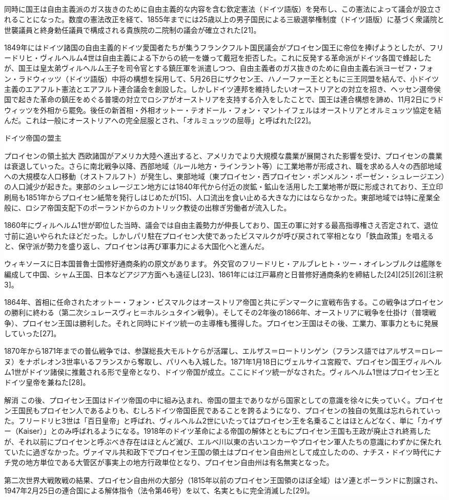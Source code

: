 同時に国王は自由主義派のガス抜きのために自由主義的な内容を含む欽定憲法（ドイツ語版）を発布し、この憲法によって議会が設立されることになった。数度の憲法改正を経て、1855年までには25歳以上の男子国民による三級選挙権制度（ドイツ語版）に基づく衆議院と世襲議員と終身勅任議員で構成される貴族院の二院制の議会が確立された[21]。

1849年にはドイツ諸国の自由主義的ドイツ愛国者たちが集うフランクフルト国民議会がプロイセン国王に帝位を捧げようとしたが、フリードリヒ・ヴィルヘルム4世は自由主義による下からの統一を嫌って戴冠を拒否した。これに反発する革命派がドイツ各国で蜂起したが、国王は皇太弟ヴィルヘルム王子を司令官とする鎮圧軍を派遣しつつ、自由主義者のガス抜きのために自由主義右派ヨーゼフ・フォン・ラドウィッツ（ドイツ語版）中将の構想を採用して、5月26日にザクセン王、ハノーファー王とともに三王同盟を結んで、小ドイツ主義のエアフルト憲法とエアフルト連合議会を創設した。しかしドイツ連邦を維持したいオーストリアとの対立を招き、ヘッセン選帝侯国で起きた革命の鎮圧をめぐる普墺の対立でロシアがオーストリアを支持する介入をしたことで、国王は連合構想を諦め、11月2日にラドウィッツを外相から罷免。後任の新首相・外相オットー・テオドール・フォン・マントイフェルはオーストリアとオルミュッツ協定を結んだ。これは一般にオーストリアへの完全屈服とされ、「オルミュッツの屈辱」と呼ばれた[22]。

ドイツ帝国の盟主

プロイセンの領土拡大
西欧諸国がアメリカ大陸へ進出すると、アメリカでより大規模な農業が展開された影響を受け、プロイセンの農業は衰退していった。さらに南北戦争以降、西部地域（ルール地方・ラインラント等）に工業地帯が形成され、職を求める人々の西部地域への大規模な人口移動（オストフルフト）が発生し、東部地域（東プロイセン・西プロイセン・ポンメルン・ポーゼン・シュレージエン）の人口減少が起きた。東部のシュレージエン地方には1840年代から付近の炭鉱・鉱山を活用した工業地帯が既に形成されており、王立印刷局も1851年からプロイセン紙幣を発行しはじめたが[15]、人口流出を食い止める大きな力にはならなかった。東部地域では特に産業全般に、ロシア帝国支配下のポーランドからのカトリック教徒の出稼ぎ労働者が流入した。

1860年にヴィルヘルム1世が即位した当時、議会では自由主義勢力が伸長しており、国王の軍に対する最高指導権さえ否定されて、退位寸前に追いやられたほどだった。しかしパリ駐在プロイセン大使であったビスマルクが呼び戻されて宰相となり「鉄血政策」を唱えると、保守派が勢力を盛り返し、プロイセンは再び軍事力による大国化へと進んだ。


ウィキソースに日本国普魯士国修好通商条約の原文があります。
外交官のフリードリヒ・アルブレヒト・ツー・オイレンブルクは艦隊を編成して中国、シャム王国、日本などアジア方面へも遠征し[23]、1861年には江戸幕府と日普修好通商条約を締結した[24][25][26][注釈 3]。

1864年、首相に任命されたオットー・フォン・ビスマルクはオーストリア帝国と共にデンマークに宣戦布告する。この戦争はプロイセンの勝利に終わる（第二次シュレースヴィヒ＝ホルシュタイン戦争）。そしてその2年後の1866年、オーストリアに戦争を仕掛け（普墺戦争）、プロイセン王国は勝利した。それと同時にドイツ統一の主導権も獲得した。プロイセン王国はその後、工業力、軍事力ともに発展していった[27]。

1870年から1871年までの普仏戦争では、参謀総長大モルトケらが活躍し、エルザス＝ロートリンゲン（フランス語ではアルザス＝ロレーヌ）をナポレオン3世率いるフランスから奪取し、パリへも入城した。1871年1月18日にヴェルサイユ宮殿で、プロイセン国王ヴィルヘルム1世がドイツ諸侯に推戴される形で皇帝となり、ドイツ帝国が成立。ここにドイツ統一がなされた。ヴィルヘルム1世はプロイセン王とドイツ皇帝を兼ねた[28]。

解消
この後、プロイセン王国はドイツ帝国の中に組み込まれ、帝国の盟主でありながら国家としての意識を徐々に失っていく。プロイセン王国民もプロイセン人であるよりも、むしろドイツ帝国臣民であることを誇るようになり、プロイセンの独自の気風は忘れられていった。フリードリヒ3世は「百日皇帝」と呼ばれ、ヴィルヘルム2世にいたってはプロイセン王を名乗ることはほとんどなく、単に「カイザー（Kaiser）」とのみ呼ばれるようになる。1918年のドイツ革命による帝国の解体とともにプロイセン王国も王政が廃止され終焉したが、それ以前にプロイセンと呼ぶべき存在はほとんど滅び、エルベ川以東の古いユンカーやプロイセン軍人たちの意識にわずかに保たれていたに過ぎなかった。ヴァイマル共和政下でプロイセン王国の領土はプロイセン自由州として成立したのの、ナチス・ドイツ時代にナチ党の地方単位である大管区が事実上の地方行政単位となり、プロイセン自由州は有名無実となった。

第二次世界大戦敗戦の結果、プロイセン自由州の大部分（1815年以前のプロイセン王国領のほぼ全域）はソ連とポーランドに割譲され、1947年2月25日の連合国による解体指令（法令第46号）を以て、名実ともに完全消滅した[29]。